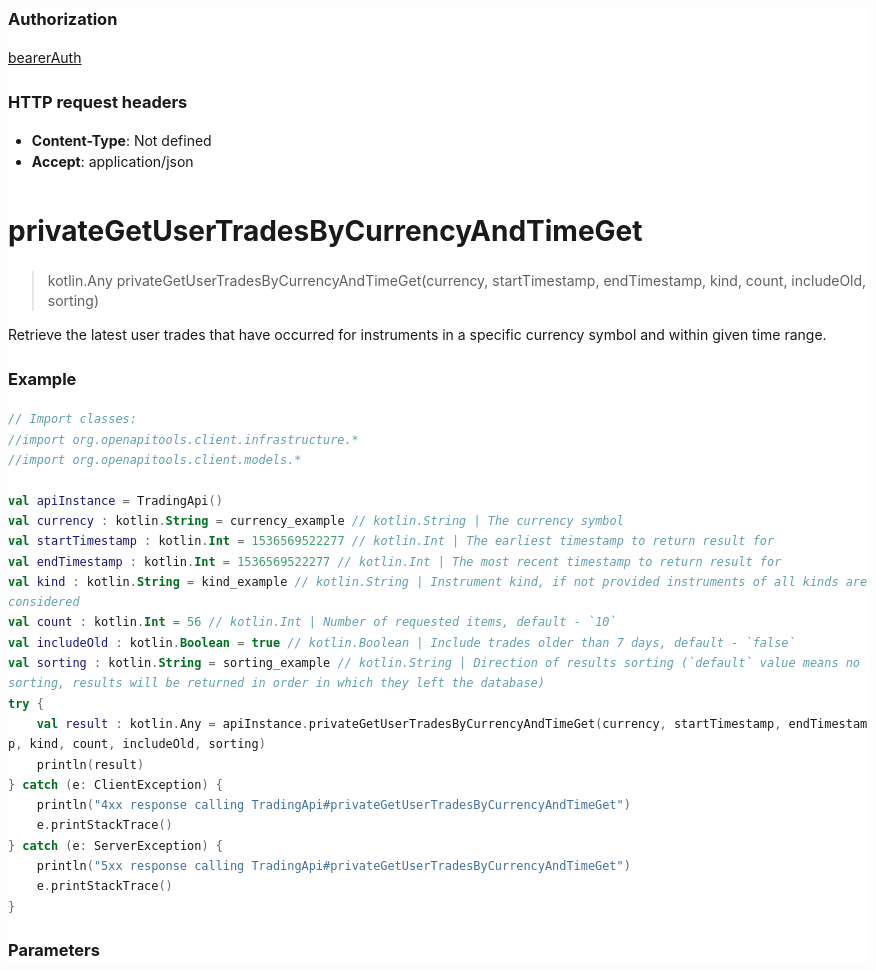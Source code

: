### Authorization

[bearerAuth](../README.md#bearerAuth)

### HTTP request headers

 - **Content-Type**: Not defined
 - **Accept**: application/json

<a name="privateGetUserTradesByCurrencyAndTimeGet"></a>
# **privateGetUserTradesByCurrencyAndTimeGet**
> kotlin.Any privateGetUserTradesByCurrencyAndTimeGet(currency, startTimestamp, endTimestamp, kind, count, includeOld, sorting)

Retrieve the latest user trades that have occurred for instruments in a specific currency symbol and within given time range.

### Example
```kotlin
// Import classes:
//import org.openapitools.client.infrastructure.*
//import org.openapitools.client.models.*

val apiInstance = TradingApi()
val currency : kotlin.String = currency_example // kotlin.String | The currency symbol
val startTimestamp : kotlin.Int = 1536569522277 // kotlin.Int | The earliest timestamp to return result for
val endTimestamp : kotlin.Int = 1536569522277 // kotlin.Int | The most recent timestamp to return result for
val kind : kotlin.String = kind_example // kotlin.String | Instrument kind, if not provided instruments of all kinds are considered
val count : kotlin.Int = 56 // kotlin.Int | Number of requested items, default - `10`
val includeOld : kotlin.Boolean = true // kotlin.Boolean | Include trades older than 7 days, default - `false`
val sorting : kotlin.String = sorting_example // kotlin.String | Direction of results sorting (`default` value means no sorting, results will be returned in order in which they left the database)
try {
    val result : kotlin.Any = apiInstance.privateGetUserTradesByCurrencyAndTimeGet(currency, startTimestamp, endTimestamp, kind, count, includeOld, sorting)
    println(result)
} catch (e: ClientException) {
    println("4xx response calling TradingApi#privateGetUserTradesByCurrencyAndTimeGet")
    e.printStackTrace()
} catch (e: ServerException) {
    println("5xx response calling TradingApi#privateGetUserTradesByCurrencyAndTimeGet")
    e.printStackTrace()
}
```

### Parameters
